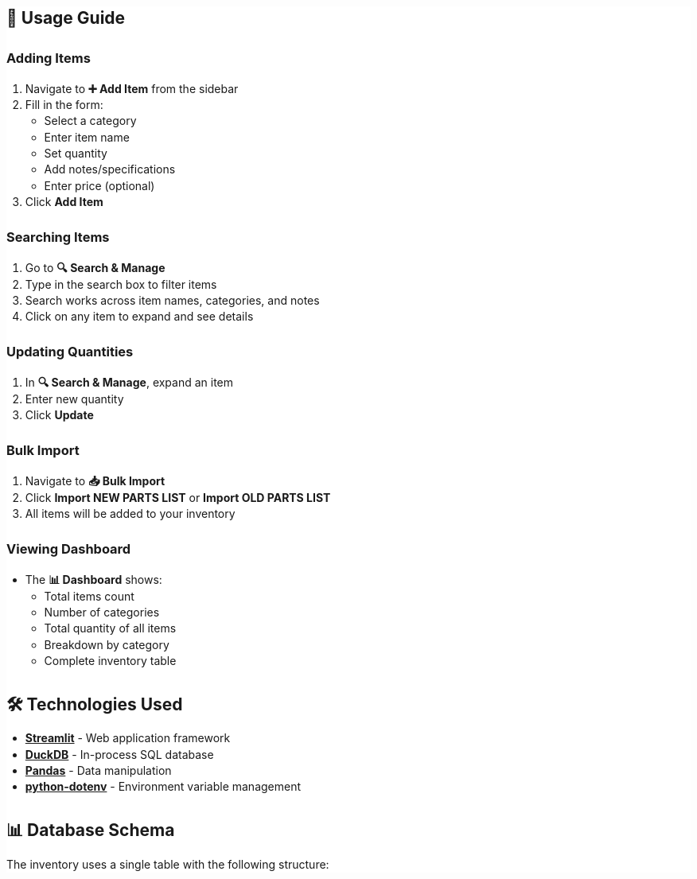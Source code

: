 ## 📖 Usage Guide

### Adding Items

1. Navigate to **➕ Add Item** from the sidebar
2. Fill in the form:
   - Select a category
   - Enter item name
   - Set quantity
   - Add notes/specifications
   - Enter price (optional)
3. Click **Add Item**

### Searching Items

1. Go to **🔍 Search & Manage**
2. Type in the search box to filter items
3. Search works across item names, categories, and notes
4. Click on any item to expand and see details

### Updating Quantities

1. In **🔍 Search & Manage**, expand an item
2. Enter new quantity
3. Click **Update**

### Bulk Import

1. Navigate to **📥 Bulk Import**
2. Click **Import NEW PARTS LIST** or **Import OLD PARTS LIST**
3. All items will be added to your inventory

### Viewing Dashboard

- The **📊 Dashboard** shows:
  - Total items count
  - Number of categories
  - Total quantity of all items
  - Breakdown by category
  - Complete inventory table

## 🛠️ Technologies Used

- **[Streamlit](https://streamlit.io/)** - Web application framework
- **[DuckDB](https://duckdb.org/)** - In-process SQL database
- **[Pandas](https://pandas.pydata.org/)** - Data manipulation
- **[python-dotenv](https://pypi.org/project/python-dotenv/)** - Environment variable management

## 📊 Database Schema

The inventory uses a single table with the following structure:
